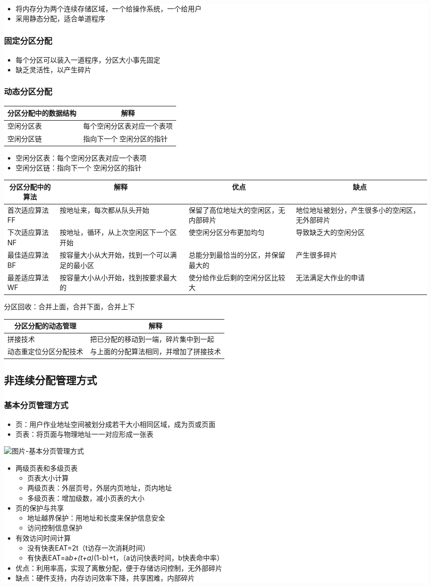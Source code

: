 - 将内存分为两个连续存储区域，一个给操作系统，一个给用户
- 采用静态分配，适合单道程序

### 固定分区分配

- 每个分区可以装入一道程序，分区大小事先固定
- 缺乏灵活性，以产生碎片

### 动态分区分配

| 分区分配中的数据结构 | 解释                       |
| -------------------- | -------------------------- |
| 空闲分区表           | 每个空闲分区表对应一个表项 |
| 空闲分区链           | 指向下一个 空闲分区的指针  |

- 空闲分区表：每个空闲分区表对应一个表项
- 空闲分区链：指向下一个 空闲分区的指针

| 分区分配中的算法 | 解释                                         | 优点                                 | 缺点                                           |
| ---------------- | -------------------------------------------- | ------------------------------------ | ---------------------------------------------- |
| 首次适应算法FF   | 按地址来，每次都从队头开始                   | 保留了高位地址大的空闲区，无内部碎片 | 地位地址被划分，产生很多小的空闲区，无外部碎片 |
| 下次适应算法NF   | 按地址，循环，从上次空闲区下一个区开始       | 使空闲分区分布更加均匀               | 导致缺乏大的空闲分区                           |
| 最佳适应算法BF   | 按容量大小从大开始，找到一个可以满足的最小区 | 总能分到最恰当的分区，并保留最大的   | 产生很多碎片                                   |
| 最差适应算法WF   | 按容量大小从小开始，找到按要求最大的         | 使分给作业后剩的空闲分区比较大       | 无法满足大作业的申请                           |

分区回收：合并上面，合并下面，合并上下

| 分区分配的动态管理     | 解释                                   |
| ---------------------- | -------------------------------------- |
| 拼接技术               | 把已分配的移动到一端，碎片集中到一起   |
| 动态重定位分区分配技术 | 与上面的分配算法相同，并增加了拼接技术 |

## 非连续分配管理方式

### 基本分页管理方式

- 页：用户作业地址空间被划分成若干大小相同区域，成为页或页面
- 页表：将页面与物理地址一一对应形成一张表

![图片-基本分页管理方式](jibenfenyeguanli.png)

- 两级页表和多级页表
  - 页表大小计算
  - 两级页表：外层页号，外层内页地址，页内地址
  - 多级页表：增加级数，减小页表的大小
- 页的保护与共享
  - 地址越界保护：用地址和长度来保护信息安全
  - 访问控制信息保护
- 有效访问时间计算
  - 没有快表EAT=2t（t访存一次消耗时间）
  - 有快表EAT=a*b+(t+a)*(1-b)+t，（a访问快表时间，b快表命中率）
- 优点：利用率高，实现了离散分配，便于存储访问控制，无外部碎片
- 缺点：硬件支持，内存访问效率下降，共享困难，内部碎片
